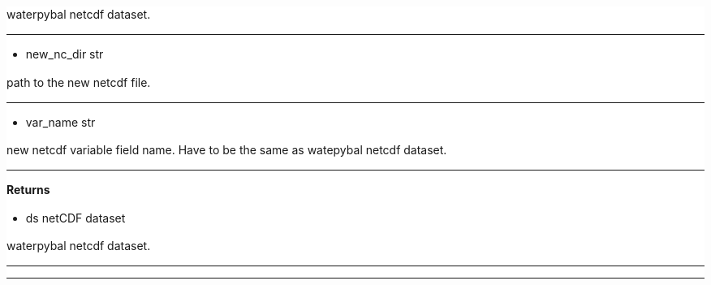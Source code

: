 waterpybal netcdf dataset.

---
- new_nc_dir str

path to the new netcdf file.

---
- var_name str

new netcdf variable field name. Have to be the same as watepybal netcdf dataset.

---

**Returns**

- ds netCDF dataset

waterpybal netcdf dataset.

---
---
